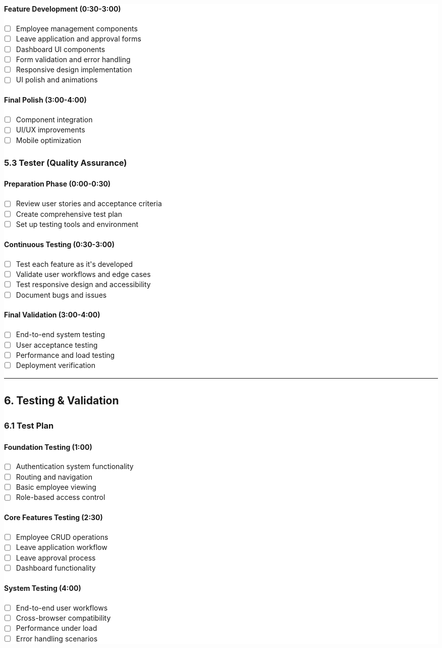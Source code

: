 #### Feature Development (0:30-3:00)
- [ ] Employee management components
- [ ] Leave application and approval forms
- [ ] Dashboard UI components
- [ ] Form validation and error handling
- [ ] Responsive design implementation
- [ ] UI polish and animations

#### Final Polish (3:00-4:00)
- [ ] Component integration
- [ ] UI/UX improvements
- [ ] Mobile optimization

### 5.3 Tester (Quality Assurance)

#### Preparation Phase (0:00-0:30)
- [ ] Review user stories and acceptance criteria
- [ ] Create comprehensive test plan
- [ ] Set up testing tools and environment

#### Continuous Testing (0:30-3:00)
- [ ] Test each feature as it's developed
- [ ] Validate user workflows and edge cases
- [ ] Test responsive design and accessibility
- [ ] Document bugs and issues

#### Final Validation (3:00-4:00)
- [ ] End-to-end system testing
- [ ] User acceptance testing
- [ ] Performance and load testing
- [ ] Deployment verification

---

## 6. Testing & Validation

### 6.1 Test Plan

#### Foundation Testing (1:00)
- [ ] Authentication system functionality
- [ ] Routing and navigation
- [ ] Basic employee viewing
- [ ] Role-based access control

#### Core Features Testing (2:30)
- [ ] Employee CRUD operations
- [ ] Leave application workflow
- [ ] Leave approval process
- [ ] Dashboard functionality

#### System Testing (4:00)
- [ ] End-to-end user workflows
- [ ] Cross-browser compatibility
- [ ] Performance under load
- [ ] Error handling scenarios
